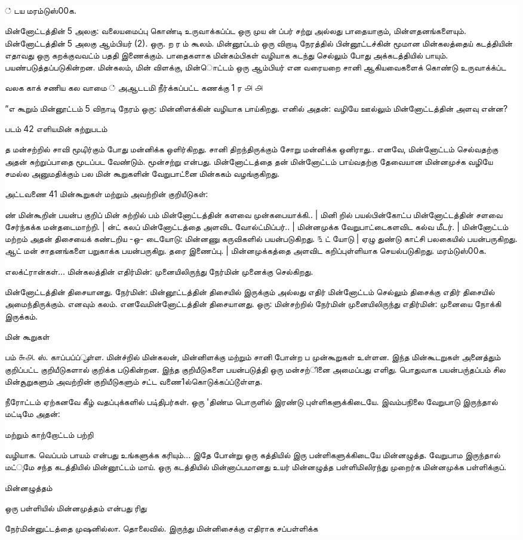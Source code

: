 ்‌ டய
மரம்டுஸ்00க.

மின்னோட்டத்தின்‌ 5 அலகு: வலையமைப்பு கொண்டி உருவாக்கப்ப்ட ஒரு முய ன்‌ ப்பர்‌ சற்று அல்லது பாதையாகும்‌, மின்ளதனங்களையும்‌. மின்னோட்டத்தின்‌ 5 அலகு ஆம்பியர்‌ (2). ஒரு. ற ர ம்‌ கூலம்‌. மின்னூப்டம்‌ ஒரு விறாடி நேரத்தில்‌ பின்னூட்டச்கின்‌ மூமான மின்கலத்தைய்‌ கடத்தியின்‌ எதாவது ஒரு கறக்குவவட்ம்‌ பததி இணைக்கும்‌. பாதைகளாக மின்கம்பிகள்‌ வழியாக கடந்து செல்லும்‌ போது அக்கடத்தியில்‌ பாயும்‌. பயண்படுத்தப்படுகின்றன. மின்கலம்‌, மின்‌ விளக்கு, மின்ொட்டம்‌ ஒரு ஆம்பியர்‌ என வரையறை சானி ஆகியவைகளைக்‌ கொண்டு உருவாக்க்ப்ட

வலக காக்‌ சணிய கல வாமை ்‌ அஆடடமி நீர்க்கப்பட்ட கணக்கு 1 ர ௮ ௮

“எ கூறும்‌ மின்னூட்டம்‌ 5 விநாடி நேரம்‌ ஒரு: மின்னிளக்கின்‌ வழியாக பாய்கிறது. எனில்‌ அதன்‌: வழியே ஊல்லும்‌ மின்னோட்டத்தின்‌ அளவு என்ன?

படம்‌ 42 எளியமின்‌ சுற்றுபடம்‌

த மன்சற்றில்‌ சாவி மூடிிர்கும்‌ போது மன்னிக்க ஒளிர்கிறது. சானி திறந்திருக்கும்‌ சோறு மன்னிக்க ஒனிராது.. எனவே, மின்னோட்டம்‌ செல்வதற்கு அதன்‌ சுற்றுப்பாதை மூடப்பட வேண்டும்‌. மூன்சற்று என்பது. மின்னோட்டத்தை தன்‌ மின்னோட்டம்‌ பாய்வதற்கு தேவையான மின்னமுச்க வழியே சமல்ல அனுமதிக்கும்‌ பல மின்‌ கூறுகளின்‌ வேறுபாட்னை மின்ககம்‌ வழங்குகிறது.

அட்டவணை 41 மின்கூறுகள்‌ மற்றும்‌ அவற்றின்‌ குறியீடுகள்‌:

ண்‌ மின்கூறின்‌ பயன்ப குறிப்‌ மின்‌ சுற்றில்‌ பம்‌ மின்னோட்டத்தின்‌ களவை முன்கபையாக்கி.. | மினி றில்‌ பயல்பின்கோட்ப மின்னோட்டத்தின்‌ சளவை சேர்ந்கக்க மன்தடைமாற்றி. | ன்ட்‌ கலப்‌ மின்னோட்டத்தை அளவிட வோல்ட்மிப்பர்‌.. | மின்னமுக்க வேறுபாட்டைகளவிட கல்வ மீடர்‌. | மின்னோட்டம்‌ மற்றம்‌ அதன்‌ திசையைக்‌ கண்டறிய -ஒ- டையோடு: மின்னணு கருவிகளில்‌ பயன்படுகிறது. ௩ ட்‌ யோடு | ஏழு துண்டு காட்சி பலகையில்‌ பயன்பருகிறது. ஆட்‌ மன்‌ சாதனங்களை பறுகாக்க பயன்பருகிறு. தரை இணைப்பு. | மின்னமுக்கத்தை அளவிட கறிப்புள்ளியாக செயல்படுகிறது.
மரம்டுஸ்00க.

எலக்ட்ரான்கள்‌... மின்கலத்தின்‌ எதிர்மின்‌: முனையிலிருந்து நேர்மின்‌ முனைக்கு செல்கிறது.

மின்னோட்டத்தின்‌ திசையானது. நேர்மின்‌: மின்னூட்டத்தின்‌ திசையில்‌ இருக்கும்‌ அல்லது எதிர்‌ மின்னோட்டம்‌ செல்லும்‌ திசைக்கு எதிர்‌ திசையில்‌ அமைந்திருக்கும்‌. எனவும்‌ கலம்‌. எனவேமின்னோட்டத்தின்‌ திசையானது. ஒரு: மின்சற்றில்‌ நேர்மின்‌ முனையிலிருந்து எதிர்மின்‌: முனையை நோக்கி இருக்கம்‌.

மின்‌ கூறுகள்‌

பம்‌ ௬௮. ஸ்‌. காப்பப்ப்ூள்ள. மின்ச்றில்‌ மின்கலன்‌, மின்னிளக்கு மற்றும்‌ சானி போன்ற ப முன்கூறுகள்‌ உள்ளன. இந்த மின்கூடறுகள்‌ அனைத்தும்‌ குறிப்பட்ட குறியீடுகளால்‌ குறிக்க படுகின்றன. இந்த குறியீடுகளை பயன்படுத்தி ஒரு மன்சற்ினை அமைப்பது எளிது. பொதுவாக பயன்பரு்தப்பம்‌ சில மின்சூறுகளும்‌ அவற்றின்‌ குறியீடுகளும்‌ சட்ட வணை1ல்கொடுக்கப்ப்டூள்ளத.

நீரோட்டம்‌ ஏற்கனவே கீழ்‌ வதப்புக்களில்‌ படி்திுபர்கள்‌. ஒரு 'திண்ம பொருளில்‌ இரண்டு புள்ளிகளுக்கிடையே. இவம்பநிலை வேறுபாடு இருந்தால்‌ மட்டிமே அதன்‌:

மற்றும்‌ காற்றோட்டம்‌ பற்றி

வழியாக. வெப்பம்‌ பாயம்‌ என்பது உங்களுக்க கரியும்‌... இதே போன்று ஒரு கத்தியில்‌ இரு பன்ளிகளுக்கிடையே மின்னழுத்த. வேறுபாம இருந்தால்‌ மட்ுமே சந்த கடத்தியில்‌ மின்னூட்டம்‌ மாய்‌. ஒரு கடத்தியில்‌ மின்னாப்பமானது உயர்‌ மின்னழுத்த பள்ளிமிலிரந்து முறைர்க மின்னமுக்க பள்ளிக்குப்‌.

மின்னழுத்தம்‌

ஒரு பள்ளியில்‌ மின்னமுத்தம்‌ என்பது ரிது

நேர்மின்னுட்டத்தை முஷனில்லா. தொலைவில்‌. இருந்து மின்னிசைக்கு எதிராக சப்பள்ளிக்க
